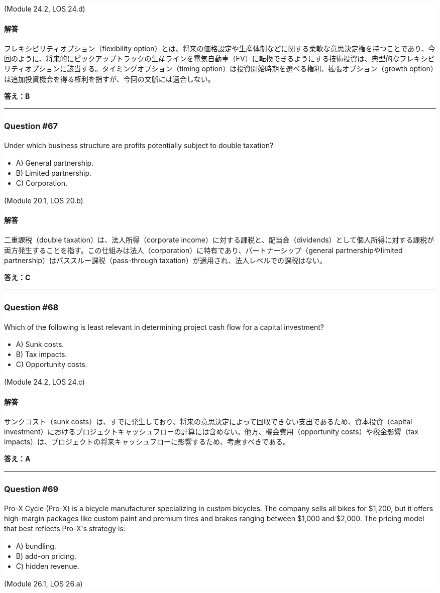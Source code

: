 (Module 24.2, LOS 24.d)

#### 解答
フレキシビリティオプション（flexibility option）とは、将来の価格設定や生産体制などに関する柔軟な意思決定権を持つことであり、今回のように、将来的にピックアップトラックの生産ラインを電気自動車（EV）に転換できるようにする技術投資は、典型的なフレキシビリティオプションに該当する。タイミングオプション（timing option）は投資開始時期を選べる権利、拡張オプション（growth option）は追加投資機会を得る権利を指すが、今回の文脈には適合しない。

**答え：B**

---

### Question #67
Under which business structure are profits potentially subject to double taxation?
- A) General partnership.
- B) Limited partnership.
- C) Corporation.

(Module 20.1, LOS 20.b)

#### 解答
二重課税（double taxation）は、法人所得（corporate income）に対する課税と、配当金（dividends）として個人所得に対する課税が両方発生することを指す。この仕組みは法人（corporation）に特有であり、パートナーシップ（general partnershipやlimited partnership）はパススルー課税（pass-through taxation）が適用され、法人レベルでの課税はない。

**答え：C**

---

### Question #68
Which of the following is least relevant in determining project cash flow for a capital investment?
- A) Sunk costs.
- B) Tax impacts.
- C) Opportunity costs.

(Module 24.2, LOS 24.c)

#### 解答
サンクコスト（sunk costs）は、すでに発生しており、将来の意思決定によって回収できない支出であるため、資本投資（capital investment）におけるプロジェクトキャッシュフローの計算には含めない。他方、機会費用（opportunity costs）や税金影響（tax impacts）は、プロジェクトの将来キャッシュフローに影響するため、考慮すべきである。

**答え：A**

---

### Question #69
Pro-X Cycle (Pro-X) is a bicycle manufacturer specializing in custom bicycles. The company sells all bikes for \$1,200, but it offers high-margin packages like custom paint and premium tires and brakes ranging between \$1,000 and \$2,000. The pricing model that best reflects Pro-X's strategy is:
- A) bundling.
- B) add-on pricing.
- C) hidden revenue.

(Module 26.1, LOS 26.a)
